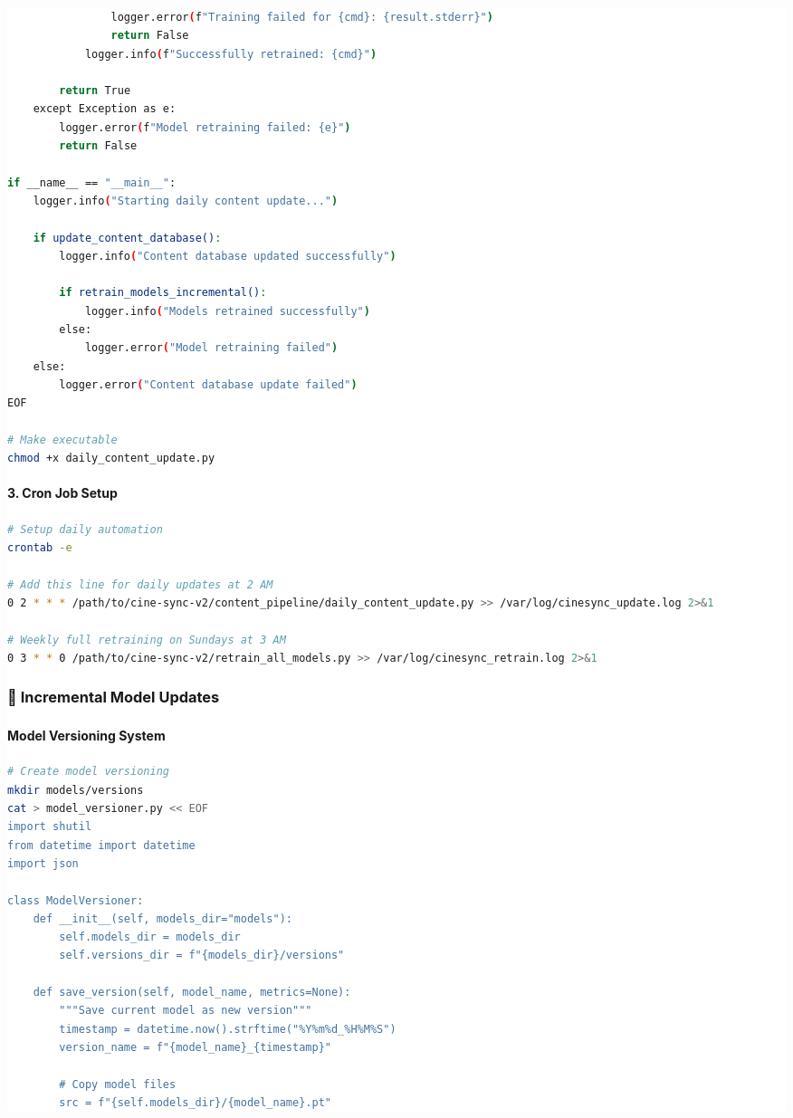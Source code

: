```bash
                logger.error(f"Training failed for {cmd}: {result.stderr}")
                return False
            logger.info(f"Successfully retrained: {cmd}")
        
        return True
    except Exception as e:
        logger.error(f"Model retraining failed: {e}")
        return False

if __name__ == "__main__":
    logger.info("Starting daily content update...")
    
    if update_content_database():
        logger.info("Content database updated successfully")
        
        if retrain_models_incremental():
            logger.info("Models retrained successfully")
        else:
            logger.error("Model retraining failed")
    else:
        logger.error("Content database update failed")
EOF

# Make executable
chmod +x daily_content_update.py
```

#### 3. Cron Job Setup
```bash
# Setup daily automation
crontab -e

# Add this line for daily updates at 2 AM
0 2 * * * /path/to/cine-sync-v2/content_pipeline/daily_content_update.py >> /var/log/cinesync_update.log 2>&1

# Weekly full retraining on Sundays at 3 AM
0 3 * * 0 /path/to/cine-sync-v2/retrain_all_models.py >> /var/log/cinesync_retrain.log 2>&1
```

### 🔄 **Incremental Model Updates**

#### Model Versioning System
```bash
# Create model versioning
mkdir models/versions
cat > model_versioner.py << EOF
import shutil
from datetime import datetime
import json

class ModelVersioner:
    def __init__(self, models_dir="models"):
        self.models_dir = models_dir
        self.versions_dir = f"{models_dir}/versions"
    
    def save_version(self, model_name, metrics=None):
        """Save current model as new version"""
        timestamp = datetime.now().strftime("%Y%m%d_%H%M%S")
        version_name = f"{model_name}_{timestamp}"
        
        # Copy model files
        src = f"{self.models_dir}/{model_name}.pt"
```